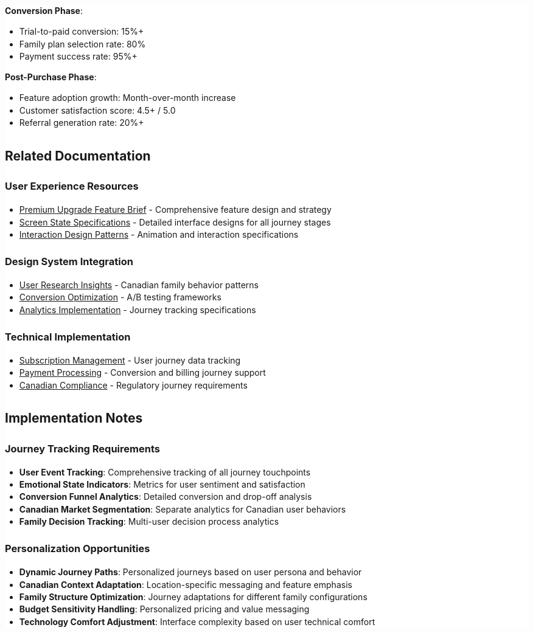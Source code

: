**Conversion Phase**:
- Trial-to-paid conversion: 15%+
- Family plan selection rate: 80%
- Payment success rate: 95%+

**Post-Purchase Phase**:
- Feature adoption growth: Month-over-month increase
- Customer satisfaction score: 4.5+ / 5.0
- Referral generation rate: 20%+

## Related Documentation

### User Experience Resources
- [Premium Upgrade Feature Brief](README.md) - Comprehensive feature design and strategy
- [Screen State Specifications](screen-states.md) - Detailed interface designs for all journey stages
- [Interaction Design Patterns](interactions.md) - Animation and interaction specifications

### Design System Integration
- [User Research Insights](../../accessibility/user-research.md) - Canadian family behavior patterns
- [Conversion Optimization](../../accessibility/conversion-optimization.md) - A/B testing frameworks
- [Analytics Implementation](../../accessibility/analytics-tracking.md) - Journey tracking specifications

### Technical Implementation
- [Subscription Management](../../accessibility/supabase-schema.md) - User journey data tracking
- [Payment Processing](../../accessibility/stripe-integration.md) - Conversion and billing journey support
- [Canadian Compliance](../../accessibility/canadian-compliance.md) - Regulatory journey requirements

## Implementation Notes

### Journey Tracking Requirements
- **User Event Tracking**: Comprehensive tracking of all journey touchpoints
- **Emotional State Indicators**: Metrics for user sentiment and satisfaction
- **Conversion Funnel Analytics**: Detailed conversion and drop-off analysis
- **Canadian Market Segmentation**: Separate analytics for Canadian user behaviors
- **Family Decision Tracking**: Multi-user decision process analytics

### Personalization Opportunities
- **Dynamic Journey Paths**: Personalized journeys based on user persona and behavior
- **Canadian Context Adaptation**: Location-specific messaging and feature emphasis
- **Family Structure Optimization**: Journey adaptations for different family configurations
- **Budget Sensitivity Handling**: Personalized pricing and value messaging
- **Technology Comfort Adjustment**: Interface complexity based on user technical comfort
